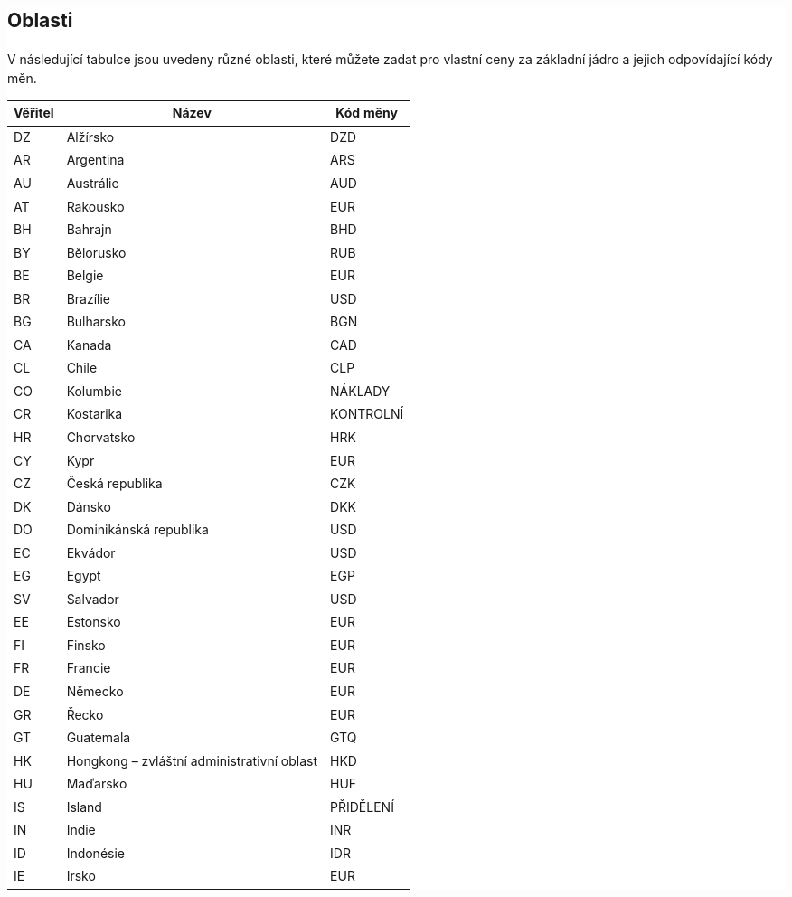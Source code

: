 
<a name="regions"></a>Oblasti
-------

V následující tabulce jsou uvedeny různé oblasti, které můžete zadat pro vlastní ceny za základní jádro a jejich odpovídající kódy měn.

| **Věřitel** | **Název**             | **Kód měny** |
|------------|----------------------|-------------------|
| DZ         | Alžírsko              | DZD               |
| AR         | Argentina            | ARS               |
| AU         | Austrálie            | AUD               |
| AT         | Rakousko              | EUR               |
| BH         | Bahrajn              | BHD               |
| BY         | Bělorusko              | RUB               |
| BE         | Belgie              | EUR               |
| BR         | Brazílie               | USD               |
| BG         | Bulharsko             | BGN               |
| CA         | Kanada               | CAD               |
| CL         | Chile                | CLP               |
| CO         | Kolumbie             | NÁKLADY               |
| CR         | Kostarika           | KONTROLNÍ               |
| HR         | Chorvatsko              | HRK               |
| CY         | Kypr               | EUR               |
| CZ         | Česká republika       | CZK               |
| DK         | Dánsko              | DKK               |
| DO         | Dominikánská republika   | USD               |
| EC         | Ekvádor              | USD               |
| EG         | Egypt                | EGP               |
| SV         | Salvador          | USD               |
| EE         | Estonsko              | EUR               |
| FI         | Finsko              | EUR               |
| FR         | Francie               | EUR               |
| DE         | Německo              | EUR               |
| GR         | Řecko               | EUR               |
| GT         | Guatemala            | GTQ               |
| HK         | Hongkong – zvláštní administrativní oblast        | HKD               |
| HU         | Maďarsko              | HUF               |
| IS         | Island              | PŘIDĚLENÍ               |
| IN         | Indie                | INR               |
| ID         | Indonésie            | IDR               |
| IE         | Irsko              | EUR               |